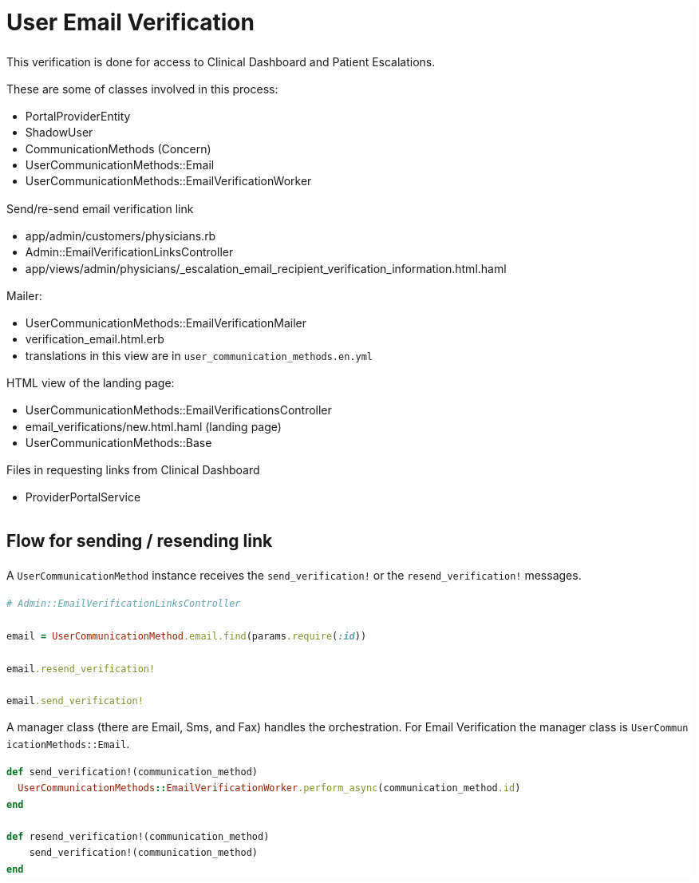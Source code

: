 # User Email Verification

This verification is done for access to Clinical Dashboard and Patient Escalations.

These are some of classes involved in this process:

- PortalProviderEntity
- ShadowUser  
- CommunicationMethods (Concern)
- UserCommunicationMethods::Email
- UserCommunicationMethods::EmailVerificationWorker

Send/re-send email verification link

- app/admin/customers/physicians.rb
- Admin::EmailVerificationLinksController
- app/views/admin/physicians/_escalation_email_recipient_verification_information.html.haml

Mailer:

- UserCommunicationMethods::EmailVerificationMailer
- verification_email.html.erb
- translations in this view are in `user_communication_methods.en.yml`

HTML view of the landing page:

- UserCommunicationMethods::EmailVerificationsController
- email_verifications/new.html.haml (landing page)
- UserCommunicationMethods::Base

Files in requesting links from Clinical Dashboard

- ProviderPortalService

## Flow for sending / resending link

A `UserCommunicationMethod` instance receives the `send_verification!` or the  `resend_verification!` messages.

```ruby
# Admin::EmailVerificationLinksController

email = UserCommunicationMethod.email.find(params.require(:id))

email.resend_verification!

email.send_verification!
```

A manager class (there are Email, Sms, and Fax) handles the orchestration. For Email Verification the manager class is `UserCommunicationMethods::Email`.

```ruby
def send_verification!(communication_method)
  UserCommunicationMethods::EmailVerificationWorker.perform_async(communication_method.id)
end

def resend_verification!(communication_method)
    send_verification!(communication_method)
end
```
